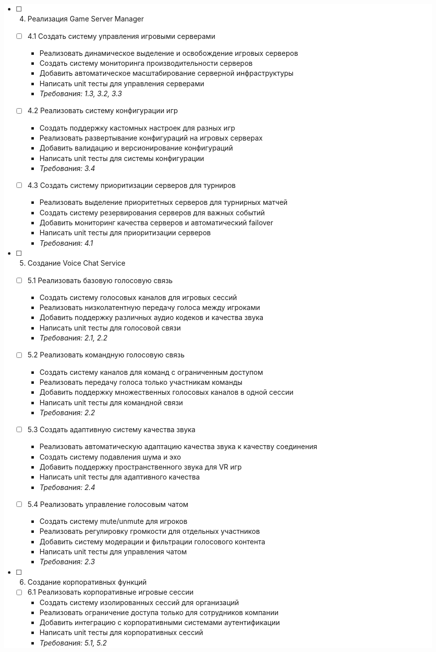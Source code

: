 - [ ] 4. Реализация Game Server Manager
  - [ ] 4.1 Создать систему управления игровыми серверами
    - Реализовать динамическое выделение и освобождение игровых серверов
    - Создать систему мониторинга производительности серверов
    - Добавить автоматическое масштабирование серверной инфраструктуры
    - Написать unit тесты для управления серверами
    - _Требования: 1.3, 3.2, 3.3_

  - [ ] 4.2 Реализовать систему конфигурации игр
    - Создать поддержку кастомных настроек для разных игр
    - Реализовать развертывание конфигураций на игровых серверах
    - Добавить валидацию и версионирование конфигураций
    - Написать unit тесты для системы конфигурации
    - _Требования: 3.4_

  - [ ] 4.3 Создать систему приоритизации серверов для турниров
    - Реализовать выделение приоритетных серверов для турнирных матчей
    - Создать систему резервирования серверов для важных событий
    - Добавить мониторинг качества серверов и автоматический failover
    - Написать unit тесты для приоритизации серверов
    - _Требования: 4.1_

- [ ] 5. Создание Voice Chat Service
  - [ ] 5.1 Реализовать базовую голосовую связь
    - Создать систему голосовых каналов для игровых сессий
    - Реализовать низколатентную передачу голоса между игроками
    - Добавить поддержку различных аудио кодеков и качества звука
    - Написать unit тесты для голосовой связи
    - _Требования: 2.1, 2.2_

  - [ ] 5.2 Реализовать командную голосовую связь
    - Создать систему каналов для команд с ограниченным доступом
    - Реализовать передачу голоса только участникам команды
    - Добавить поддержку множественных голосовых каналов в одной сессии
    - Написать unit тесты для командной связи
    - _Требования: 2.2_

  - [ ] 5.3 Создать адаптивную систему качества звука
    - Реализовать автоматическую адаптацию качества звука к качеству соединения
    - Создать систему подавления шума и эхо
    - Добавить поддержку пространственного звука для VR игр
    - Написать unit тесты для адаптивного качества
    - _Требования: 2.4_

  - [ ] 5.4 Реализовать управление голосовым чатом
    - Создать систему mute/unmute для игроков
    - Реализовать регулировку громкости для отдельных участников
    - Добавить систему модерации и фильтрации голосового контента
    - Написать unit тесты для управления чатом
    - _Требования: 2.3_

- [ ] 6. Создание корпоративных функций
  - [ ] 6.1 Реализовать корпоративные игровые сессии
    - Создать систему изолированных сессий для организаций
    - Реализовать ограничение доступа только для сотрудников компании
    - Добавить интеграцию с корпоративными системами аутентификации
    - Написать unit тесты для корпоративных сессий
    - _Требования: 5.1, 5.2_
